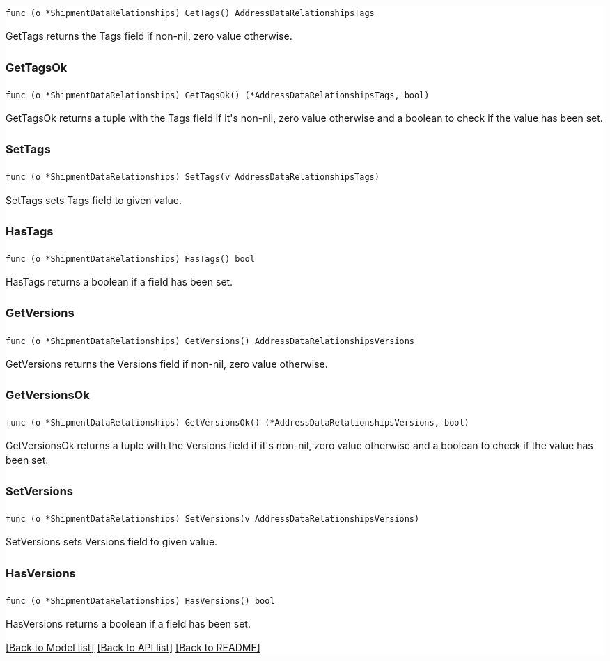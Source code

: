`func (o *ShipmentDataRelationships) GetTags() AddressDataRelationshipsTags`

GetTags returns the Tags field if non-nil, zero value otherwise.

### GetTagsOk

`func (o *ShipmentDataRelationships) GetTagsOk() (*AddressDataRelationshipsTags, bool)`

GetTagsOk returns a tuple with the Tags field if it's non-nil, zero value otherwise
and a boolean to check if the value has been set.

### SetTags

`func (o *ShipmentDataRelationships) SetTags(v AddressDataRelationshipsTags)`

SetTags sets Tags field to given value.

### HasTags

`func (o *ShipmentDataRelationships) HasTags() bool`

HasTags returns a boolean if a field has been set.

### GetVersions

`func (o *ShipmentDataRelationships) GetVersions() AddressDataRelationshipsVersions`

GetVersions returns the Versions field if non-nil, zero value otherwise.

### GetVersionsOk

`func (o *ShipmentDataRelationships) GetVersionsOk() (*AddressDataRelationshipsVersions, bool)`

GetVersionsOk returns a tuple with the Versions field if it's non-nil, zero value otherwise
and a boolean to check if the value has been set.

### SetVersions

`func (o *ShipmentDataRelationships) SetVersions(v AddressDataRelationshipsVersions)`

SetVersions sets Versions field to given value.

### HasVersions

`func (o *ShipmentDataRelationships) HasVersions() bool`

HasVersions returns a boolean if a field has been set.


[[Back to Model list]](../README.md#documentation-for-models) [[Back to API list]](../README.md#documentation-for-api-endpoints) [[Back to README]](../README.md)


